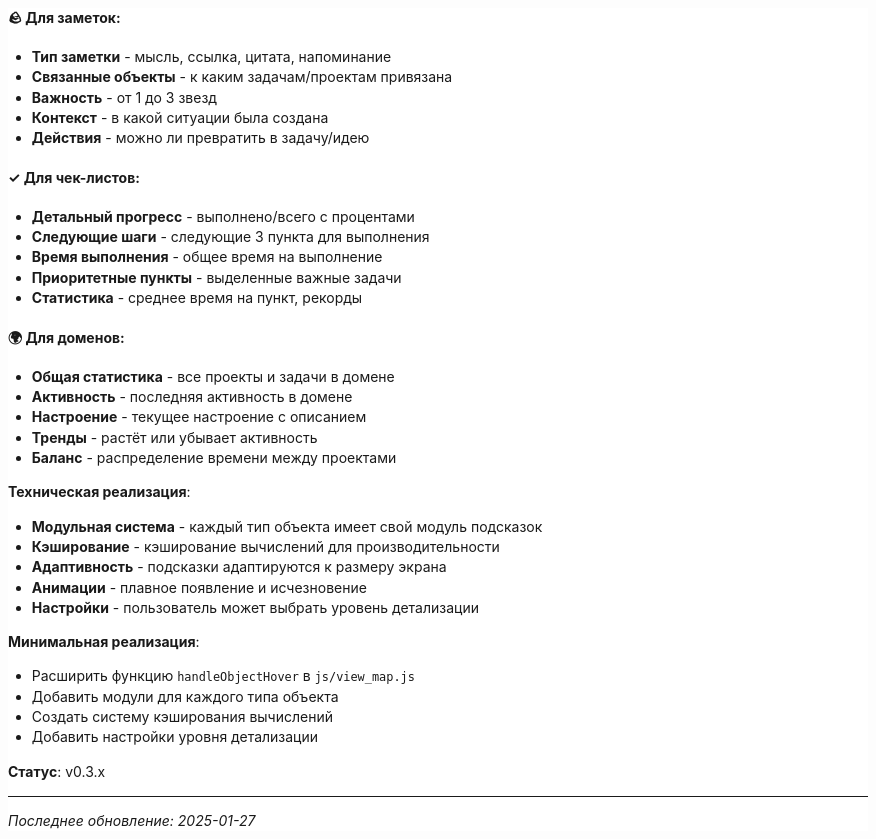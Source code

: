 #### 🪨 Для заметок:
- **Тип заметки** - мысль, ссылка, цитата, напоминание
- **Связанные объекты** - к каким задачам/проектам привязана
- **Важность** - от 1 до 3 звезд
- **Контекст** - в какой ситуации была создана
- **Действия** - можно ли превратить в задачу/идею

#### ✓ Для чек-листов:
- **Детальный прогресс** - выполнено/всего с процентами
- **Следующие шаги** - следующие 3 пункта для выполнения
- **Время выполнения** - общее время на выполнение
- **Приоритетные пункты** - выделенные важные задачи
- **Статистика** - среднее время на пункт, рекорды

#### 🌍 Для доменов:
- **Общая статистика** - все проекты и задачи в домене
- **Активность** - последняя активность в домене
- **Настроение** - текущее настроение с описанием
- **Тренды** - растёт или убывает активность
- **Баланс** - распределение времени между проектами

**Техническая реализация**:
- **Модульная система** - каждый тип объекта имеет свой модуль подсказок
- **Кэширование** - кэширование вычислений для производительности
- **Адаптивность** - подсказки адаптируются к размеру экрана
- **Анимации** - плавное появление и исчезновение
- **Настройки** - пользователь может выбрать уровень детализации

**Минимальная реализация**:
- Расширить функцию `handleObjectHover` в `js/view_map.js`
- Добавить модули для каждого типа объекта
- Создать систему кэширования вычислений
- Добавить настройки уровня детализации

**Статус**: v0.3.x

---

*Последнее обновление: 2025-01-27*
